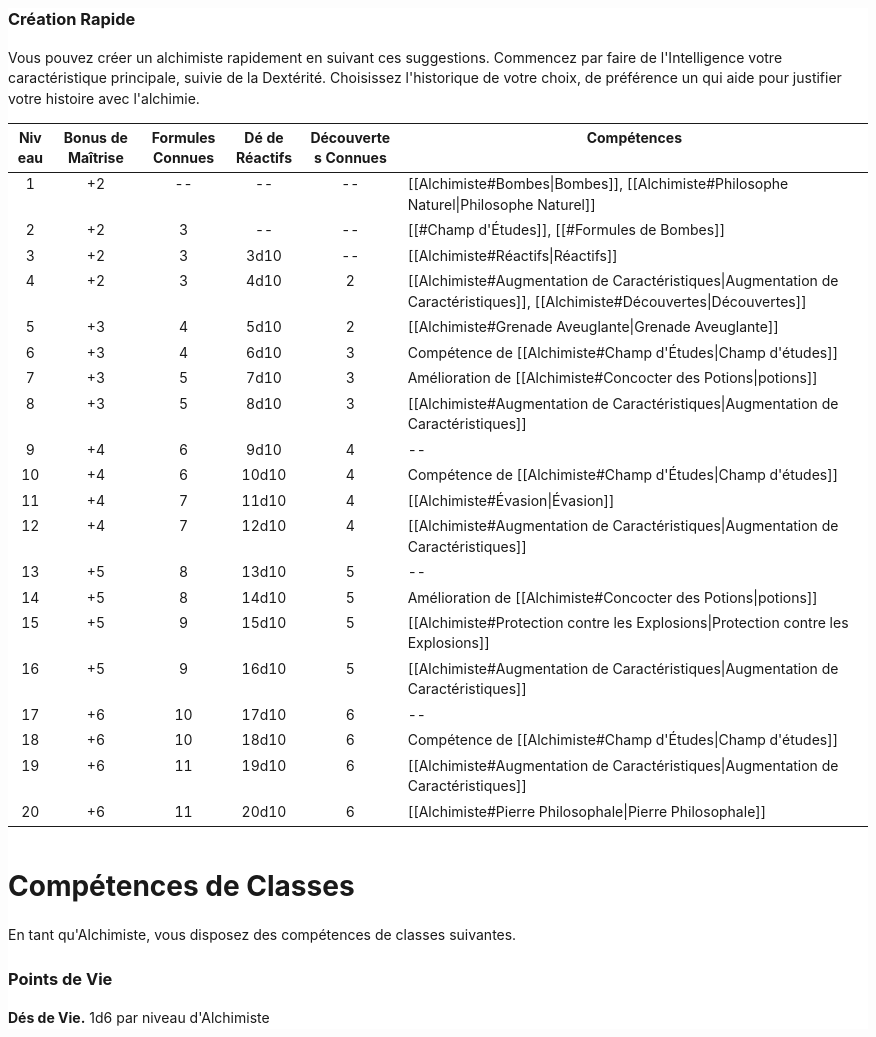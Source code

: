 ### Création Rapide

Vous pouvez créer un alchimiste rapidement en suivant ces suggestions. Commencez par faire de l'Intelligence votre caractéristique principale, suivie de la Dextérité. Choisissez l'historique de votre choix, de préférence un qui aide pour justifier votre histoire avec l'alchimie.

| Niveau | Bonus de Maîtrise | Formules Connues | Dé de Réactifs | Découvertes Connues | Compétences                                                                                                                |
| :----: | :---------------: | :--------------: | :------------: | :-----------------: | -------------------------------------------------------------------------------------------------------------------------- |
|   1    |        +2         |        --        |       --       |         --          | [[Alchimiste#Bombes\|Bombes]], [[Alchimiste#Philosophe Naturel\|Philosophe Naturel]]                                       |
|   2    |        +2         |        3         |       --       |         --          | [[#Champ d'Études]], [[#Formules de Bombes]]                                                                               |
|   3    |        +2         |        3         |      3d10      |         --          | [[Alchimiste#Réactifs\|Réactifs]]                                                                                          |
|   4    |        +2         |        3         |      4d10      |          2          | [[Alchimiste#Augmentation de Caractéristiques\|Augmentation de Caractéristiques]], [[Alchimiste#Découvertes\|Découvertes]] |
|   5    |        +3         |        4         |      5d10      |          2          | [[Alchimiste#Grenade Aveuglante\|Grenade Aveuglante]]                                                                      |
|   6    |        +3         |        4         |      6d10      |          3          | Compétence de [[Alchimiste#Champ d'Études\|Champ d'études]]                                                                |
|   7    |        +3         |        5         |      7d10      |          3          | Amélioration de [[Alchimiste#Concocter des Potions\|potions]]                                                              |
|   8    |        +3         |        5         |      8d10      |          3          | [[Alchimiste#Augmentation de Caractéristiques\|Augmentation de Caractéristiques]]                                          |
|   9    |        +4         |        6         |      9d10      |          4          | --                                                                                                                         |
|   10   |        +4         |        6         |     10d10      |          4          | Compétence de [[Alchimiste#Champ d'Études\|Champ d'études]]                                                                |
|   11   |        +4         |        7         |     11d10      |          4          | [[Alchimiste#Évasion\|Évasion]]                                                                                            |
|   12   |        +4         |        7         |     12d10      |          4          | [[Alchimiste#Augmentation de Caractéristiques\|Augmentation de Caractéristiques]]                                          |
|   13   |        +5         |        8         |     13d10      |          5          | --                                                                                                                         |
|   14   |        +5         |        8         |     14d10      |          5          | Amélioration de [[Alchimiste#Concocter des Potions\|potions]]                                                              |
|   15   |        +5         |        9         |     15d10      |          5          | [[Alchimiste#Protection contre les Explosions\|Protection contre les Explosions]]                                          |
|   16   |        +5         |        9         |     16d10      |          5          | [[Alchimiste#Augmentation de Caractéristiques\|Augmentation de Caractéristiques]]                                          |
|   17   |        +6         |        10        |     17d10      |          6          | --                                                                                                                         |
|   18   |        +6         |        10        |     18d10      |          6          | Compétence de [[Alchimiste#Champ d'Études\|Champ d'études]]                                                                |
|   19   |        +6         |        11        |     19d10      |          6          | [[Alchimiste#Augmentation de Caractéristiques\|Augmentation de Caractéristiques]]                                          |
|   20   |        +6         |        11        |     20d10      |          6          | [[Alchimiste#Pierre Philosophale\|Pierre Philosophale]]                                                                    |

# Compétences de Classes

En tant qu'Alchimiste, vous disposez des compétences de classes suivantes.

### Points de Vie

**Dés de Vie.** 1d6 par niveau d'Alchimiste
